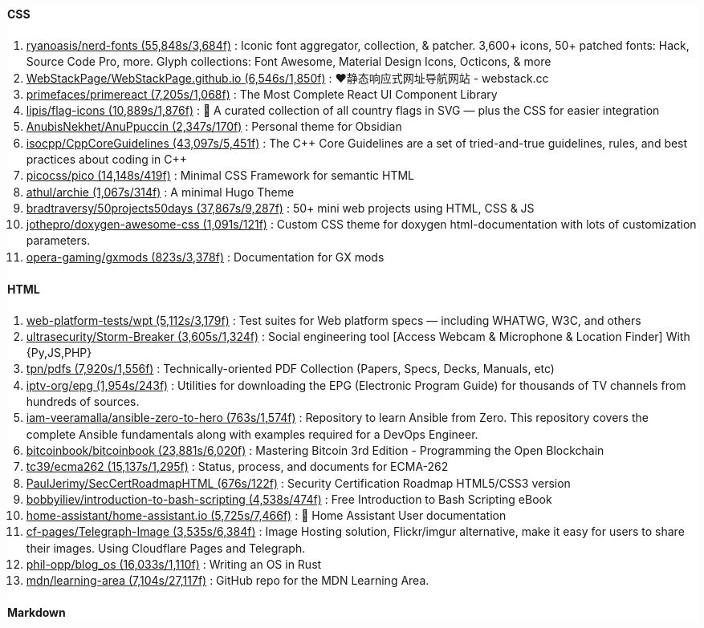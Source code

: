 #### CSS
1. [ryanoasis/nerd-fonts (55,848s/3,684f)](https://github.com/ryanoasis/nerd-fonts) : Iconic font aggregator, collection, & patcher. 3,600+ icons, 50+ patched fonts: Hack, Source Code Pro, more. Glyph collections: Font Awesome, Material Design Icons, Octicons, & more
2. [WebStackPage/WebStackPage.github.io (6,546s/1,850f)](https://github.com/WebStackPage/WebStackPage.github.io) : ❤️静态响应式网址导航网站 - webstack.cc
3. [primefaces/primereact (7,205s/1,068f)](https://github.com/primefaces/primereact) : The Most Complete React UI Component Library
4. [lipis/flag-icons (10,889s/1,876f)](https://github.com/lipis/flag-icons) : 🎏 A curated collection of all country flags in SVG — plus the CSS for easier integration
5. [AnubisNekhet/AnuPpuccin (2,347s/170f)](https://github.com/AnubisNekhet/AnuPpuccin) : Personal theme for Obsidian
6. [isocpp/CppCoreGuidelines (43,097s/5,451f)](https://github.com/isocpp/CppCoreGuidelines) : The C++ Core Guidelines are a set of tried-and-true guidelines, rules, and best practices about coding in C++
7. [picocss/pico (14,148s/419f)](https://github.com/picocss/pico) : Minimal CSS Framework for semantic HTML
8. [athul/archie (1,067s/314f)](https://github.com/athul/archie) : A minimal Hugo Theme
9. [bradtraversy/50projects50days (37,867s/9,287f)](https://github.com/bradtraversy/50projects50days) : 50+ mini web projects using HTML, CSS & JS
10. [jothepro/doxygen-awesome-css (1,091s/121f)](https://github.com/jothepro/doxygen-awesome-css) : Custom CSS theme for doxygen html-documentation with lots of customization parameters.
11. [opera-gaming/gxmods (823s/3,378f)](https://github.com/opera-gaming/gxmods) : Documentation for GX mods

#### HTML
1. [web-platform-tests/wpt (5,112s/3,179f)](https://github.com/web-platform-tests/wpt) : Test suites for Web platform specs — including WHATWG, W3C, and others
2. [ultrasecurity/Storm-Breaker (3,605s/1,324f)](https://github.com/ultrasecurity/Storm-Breaker) : Social engineering tool [Access Webcam & Microphone & Location Finder] With {Py,JS,PHP}
3. [tpn/pdfs (7,920s/1,556f)](https://github.com/tpn/pdfs) : Technically-oriented PDF Collection (Papers, Specs, Decks, Manuals, etc)
4. [iptv-org/epg (1,954s/243f)](https://github.com/iptv-org/epg) : Utilities for downloading the EPG (Electronic Program Guide) for thousands of TV channels from hundreds of sources.
5. [iam-veeramalla/ansible-zero-to-hero (763s/1,574f)](https://github.com/iam-veeramalla/ansible-zero-to-hero) : Repository to learn Ansible from Zero. This repository covers the complete Ansible fundamentals along with examples required for a DevOps Engineer.
6. [bitcoinbook/bitcoinbook (23,881s/6,020f)](https://github.com/bitcoinbook/bitcoinbook) : Mastering Bitcoin 3rd Edition - Programming the Open Blockchain
7. [tc39/ecma262 (15,137s/1,295f)](https://github.com/tc39/ecma262) : Status, process, and documents for ECMA-262
8. [PaulJerimy/SecCertRoadmapHTML (676s/122f)](https://github.com/PaulJerimy/SecCertRoadmapHTML) : Security Certification Roadmap HTML5/CSS3 version
9. [bobbyiliev/introduction-to-bash-scripting (4,538s/474f)](https://github.com/bobbyiliev/introduction-to-bash-scripting) : Free Introduction to Bash Scripting eBook
10. [home-assistant/home-assistant.io (5,725s/7,466f)](https://github.com/home-assistant/home-assistant.io) : 📘 Home Assistant User documentation
11. [cf-pages/Telegraph-Image (3,535s/6,384f)](https://github.com/cf-pages/Telegraph-Image) : Image Hosting solution, Flickr/imgur alternative, make it easy for users to share their images. Using Cloudflare Pages and Telegraph.
12. [phil-opp/blog_os (16,033s/1,110f)](https://github.com/phil-opp/blog_os) : Writing an OS in Rust
13. [mdn/learning-area (7,104s/27,117f)](https://github.com/mdn/learning-area) : GitHub repo for the MDN Learning Area.

#### Markdown
